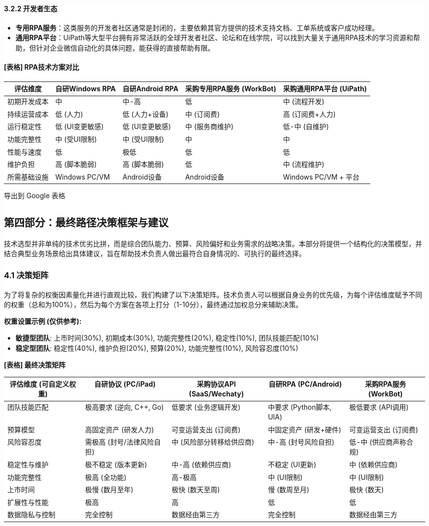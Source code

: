 #### 3.2.2 开发者生态

- **专用RPA服务**：这类服务的开发者社区通常是封闭的，主要依赖其官方提供的技术支持文档、工单系统或客户成功经理。
- **通用RPA平台**：UiPath等大型平台拥有非常活跃的全球开发者社区、论坛和在线学院，可以找到大量关于通用RPA技术的学习资源和帮助，但针对企业微信自动化的具体问题，能获得的直接帮助有限。

#### [表格] RPA技术方案对比

| 评估维度 | 自研Windows RPA | 自研Android RPA | 采购专用RPA服务 (WorkBot) | 采购通用RPA平台 (UiPath) |
| --- | --- | --- | --- | --- |
| 初期开发成本 | 中 | 中-高 | 低 | 中 (流程开发) |
| 持续运营成本 | 低 (人力) | 低 (人力+设备) | 中 (订阅费) | 高 (订阅费+人力) |
| 运行稳定性 | 低 (UI变更敏感) | 低 (UI变更敏感) | 中 (服务商维护) | 低-中 (自维护) |
| 功能完整性 | 中 (受UI限制) | 中 (受UI限制) | 中 | 中 |
| 性能与速度 | 低 | 极低 | 低 | 低 |
| 维护负担 | 高 (脚本脆弱) | 高 (脚本脆弱) | 低 | 中 (流程维护) |
| 所需基础设施 | Windows PC/VM | Android设备 | Android设备 | Windows PC/VM + 平台 |

导出到 Google 表格

## 第四部分：最终路径决策框架与建议

技术选型并非单纯的技术优劣比拼，而是综合团队能力、预算、风险偏好和业务需求的战略决策。本部分将提供一个结构化的决策模型，并结合典型业务场景给出具体建议，旨在帮助技术负责人做出最符合自身情况的、可执行的最终选择。

### 4.1 决策矩阵

为了将复杂的权衡因素量化并进行直观比较，我们构建了以下决策矩阵。技术负责人可以根据自身业务的优先级，为每个评估维度赋予不同的权重（总和为100%），然后为每个方案在各项上打分（1-10分），最终通过加权总分来辅助决策。

**权重设置示例 (仅供参考):**

- **敏捷型团队**: 上市时间(30%), 初期成本(30%), 功能完整性(20%), 稳定性(10%), 团队技能匹配(10%)
- **稳定型团队**: 稳定性(40%), 维护负担(20%), 预算(20%), 功能完整性(10%), 风险容忍度(10%)

**[表格] 最终决策矩阵**

| 评估维度 (可自定义权重) | 自研协议 (PC/iPad) | 采购协议API (SaaS/Wechaty) | 自研RPA (PC/Android) | 采购RPA服务 (WorkBot) |
| --- | --- | --- | --- | --- |
| 团队技能匹配 | 极高要求 (逆向, C++, Go) | 低要求 (业务逻辑开发) | 中要求 (Python脚本, UIA) | 极低要求 (API调用) |
| 预算模型 | 高固定资产 (研发人力) | 可变运营支出 (订阅费) | 中固定资产 (研发+硬件) | 可变运营支出 (订阅费) |
| 风险容忍度 | 需极高 (封号/法律风险自担) | 中 (风险部分转移给供应商) | 中-高 (封号风险自担) | 低-中 (供应商声称合规) |
| 稳定性与维护 | 极不稳定 (版本更新) | 中-高 (依赖供应商) | 不稳定 (UI更新) | 中 (依赖供应商) |
| 功能完整性 | 极高 (全功能) | 高-极高 | 中 (UI限制) | 中 (UI限制) |
| 上市时间 | 极慢 (数月至年) | 极快 (数天至周) | 慢 (数周至月) | 极快 (数天) |
| 扩展性与性能 | 极高 | 高 | 低 | 低 |
| 数据隐私与控制 | 完全控制 | 数据经由第三方 | 完全控制 | 数据经由第三方 |
